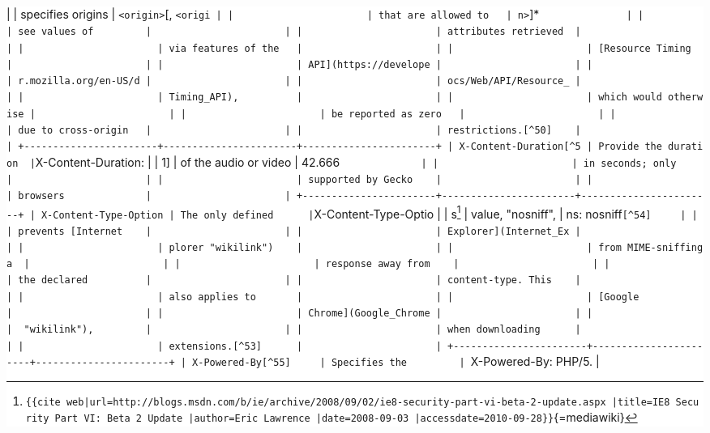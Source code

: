 |                       | specifies origins     |  `<origin>`[, `<origi |
|                       | that are allowed to   | n>`]*`                |
|                       | see values of         |                       |
|                       | attributes retrieved  |                       |
|                       | via features of the   |                       |
|                       | [Resource Timing      |                       |
|                       | API](https://develope |                       |
|                       | r.mozilla.org/en-US/d |                       |
|                       | ocs/Web/API/Resource_ |                       |
|                       | Timing_API),          |                       |
|                       | which would otherwise |                       |
|                       | be reported as zero   |                       |
|                       | due to cross-origin   |                       |
|                       | restrictions.[^50]    |                       |
+-----------------------+-----------------------+-----------------------+
| X-Content-Duration[^5 | Provide the duration  | `X-Content-Duration:  |
| 1]                    | of the audio or video | 42.666`               |
|                       | in seconds; only      |                       |
|                       | supported by Gecko    |                       |
|                       | browsers              |                       |
+-----------------------+-----------------------+-----------------------+
| X-Content-Type-Option | The only defined      | `X-Content-Type-Optio |
| s[^52]                | value, \"nosniff\",   | ns: nosniff`[^54]     |
|                       | prevents [Internet    |                       |
|                       | Explorer](Internet_Ex |                       |
|                       | plorer "wikilink")    |                       |
|                       | from MIME-sniffing a  |                       |
|                       | response away from    |                       |
|                       | the declared          |                       |
|                       | content-type. This    |                       |
|                       | also applies to       |                       |
|                       | [Google               |                       |
|                       | Chrome](Google_Chrome |                       |
|                       |  "wikilink"),         |                       |
|                       | when downloading      |                       |
|                       | extensions.[^53]      |                       |
+-----------------------+-----------------------+-----------------------+
| X-Powered-By[^55]     | Specifies the         | `X-Powered-By: PHP/5. |

[^2]: `{{cite web|url=http://tools.ietf.org/html/rfc5789#section-3.1 |title=RFC 5789 |accessdate=2014-12-24}}`{=mediawiki}
[^5]: `{{cite web|url=http://tools.ietf.org/html/rfc6266 |title=RFC 6266 |accessdate=2015-03-13}}`{=mediawiki}
[^6]: `{{cite web|url=https://tools.ietf.org/html/rfc7231#section-3.1.3.2 |title=RFC 7231 - Hypertext Transfer Protocol (HTTP/1.1): Semantics and Content |publisher=Tools.ietf.org |date= |accessdate=2017-12-11}}`{=mediawiki}
[^8]: `{{cite web|url=http://ronwilliams.io/blog/post/rfc7231-compliant-http-date-headers |title=RFC7231 Compliant HTTP Date Headers}}`{=mediawiki}
[^11]: [Indicate the canonical version of a URL by responding with the
[^12]: W3C [P3P Work Suspended](http://www.w3.org/P3P)
[^13]: `{{cite web | url=http://www.rfc-editor.org/rfc/rfc7469.txt | title=Public Key Pinning Extension for HTTP | publisher=IETF | accessdate=17 April 2015}}`{=mediawiki}
[^14]: `{{cite web|url=http://tools.ietf.org/html/rfc7231#section-7.1.3|title=Hypertext Transfer Protocol (HTTP/1.1): Semantics and Content|accessdate=2014-07-24}}`{=mediawiki}
[^17]: `{{cite web|url=https://tools.ietf.org/html/rfc7034|title=HTTP Header Field X-Frame-Options |year=2013 |publisher=IETF |accessdate=2014-06-12}}`{=mediawiki}
[^18]: `{{cite web|url=http://www.w3.org/TR/CSP11/#frame-ancestors-and-frame-options |title=Content Security Policy Level 2 |accessdate=2014-08-02}}`{=mediawiki}
[^20]: `{{cite web|url=http://tools.ietf.org/html/rfc5789#section-3.1 |title=RFC 5789 |accessdate=2014-12-24}}`{=mediawiki}
[^23]: `{{cite web|url=http://tools.ietf.org/html/rfc6266 |title=RFC 6266 |accessdate=2015-03-13}}`{=mediawiki}
[^24]: `{{cite web|url=https://tools.ietf.org/html/rfc7231#section-3.1.3.2 |title=RFC 7231 - Hypertext Transfer Protocol (HTTP/1.1): Semantics and Content |publisher=Tools.ietf.org |date= |accessdate=2017-12-11}}`{=mediawiki}
[^26]: `{{cite web|url=http://ronwilliams.io/blog/post/rfc7231-compliant-http-date-headers |title=RFC7231 Compliant HTTP Date Headers}}`{=mediawiki}
[^29]: [Indicate the canonical version of a URL by responding with the
[^30]: W3C [P3P Work Suspended](http://www.w3.org/P3P)
[^31]: `{{cite web | url=http://www.rfc-editor.org/rfc/rfc7469.txt | title=Public Key Pinning Extension for HTTP | publisher=IETF | accessdate=17 April 2015}}`{=mediawiki}
[^32]: `{{cite web|url=http://tools.ietf.org/html/rfc7231#section-7.1.3|title=Hypertext Transfer Protocol (HTTP/1.1): Semantics and Content|accessdate=2014-07-24}}`{=mediawiki}
[^35]: `{{cite web|url=https://tools.ietf.org/html/rfc7034|title=HTTP Header Field X-Frame-Options |year=2013 |publisher=IETF |accessdate=2014-06-12}}`{=mediawiki}
[^36]: `{{cite web|url=http://www.w3.org/TR/CSP11/#frame-ancestors-and-frame-options |title=Content Security Policy Level 2 |accessdate=2014-08-02}}`{=mediawiki}
[^37]: `{{cite web|url=http://www.w3.org/TR/CSP/|title=Content Security Policy |publisher=W3C |year=2012|accessdate=28 April 2017}}`{=mediawiki}
[^38]: `{{cite web|url=http://tools.ietf.org/html/rfc7230#section-3.1.2|title=Hypertext Transfer Protocol (HTTP/1.1): Message Syntax and Routing|accessdate=2014-07-24}}`{=mediawiki}
[^39]: `{{Cite web|url=https://developer.mozilla.org/en-US/docs/Web/HTTP/Headers/Timing-Allow-Origin|title=Timing-Allow-Origin|website=Mozilla Developer Network|language=en-US|access-date=2018-01-25}}`{=mediawiki}
[^40]: `{{cite web|url=https://developer.mozilla.org/en-US/docs/Web/HTTP/Configuring_servers_for_Ogg_media#Serve_X-Content-Duration_headers |title=Configuring servers for Ogg media |date=2014-05-26 |accessdate=2015-01-03}}`{=mediawiki}
[^41]: `{{cite web|url=http://blogs.msdn.com/b/ie/archive/2008/09/02/ie8-security-part-vi-beta-2-update.aspx |title=IE8 Security Part VI: Beta 2 Update |author=Eric Lawrence |date=2008-09-03 |accessdate=2010-09-28}}`{=mediawiki}
[^42]: `{{cite web|url=https://code.google.com/chrome/extensions/hosting.html |title=Hosting - Google Chrome Extensions - Google Code |accessdate=2012-06-14}}`{=mediawiki}
[^43]: `{{cite web |url=https://fetch.spec.whatwg.org/#x-content-type-options-header |title=Fetch standard |last1=van Kesteren |first1=Anne |date=2016-08-26 |website=WHATWG |access-date=2016-08-26 |url-status=live |archive-url=https://web.archive.org/web/20160826132911/https://fetch.spec.whatwg.org/#x-content-type-options-header |archive-date=2016-08-26}}`{=mediawiki}
[^44]: `{{cite web|url=https://stackoverflow.com/questions/1288338/why-does-asp-net-framework-add-the-x-powered-byasp-net-http-header-in-response |title=Why does ASP.NET framework add the 'X-Powered-By:ASP.NET' HTTP Header in responses? - Stack Overflow |accessdate=2010-09-30}}`{=mediawiki}
[^46]: `{{cite web|url=http://msdn.microsoft.com/en-us/library/ie/cc288325%28v=vs.85%29.aspx#SetMode |title=Defining Document Compatibility: Specifying Document Compatibility Modes |date=2011-04-01 |accessdate=2012-01-24 }}`{=mediawiki}
[^47]: `{{cite web|url=http://blogs.msdn.com/b/ie/archive/2008/07/02/ie8-security-part-iv-the-xss-filter.aspx |title=IE8 Security Part IV: The XSS Filter |author=Eric Lawrence |date=2008-07-02 |accessdate=2010-09-30}}`{=mediawiki}
[^48]: `{{cite web|url=http://www.w3.org/TR/CSP/|title=Content Security Policy |publisher=W3C |year=2012|accessdate=28 April 2017}}`{=mediawiki}
[^49]: `{{cite web|url=http://tools.ietf.org/html/rfc7230#section-3.1.2|title=Hypertext Transfer Protocol (HTTP/1.1): Message Syntax and Routing|accessdate=2014-07-24}}`{=mediawiki}
[^50]: `{{Cite web|url=https://developer.mozilla.org/en-US/docs/Web/HTTP/Headers/Timing-Allow-Origin|title=Timing-Allow-Origin|website=Mozilla Developer Network|language=en-US|access-date=2018-01-25}}`{=mediawiki}
[^51]: `{{cite web|url=https://developer.mozilla.org/en-US/docs/Web/HTTP/Configuring_servers_for_Ogg_media#Serve_X-Content-Duration_headers |title=Configuring servers for Ogg media |date=2014-05-26 |accessdate=2015-01-03}}`{=mediawiki}
[^52]: `{{cite web|url=http://blogs.msdn.com/b/ie/archive/2008/09/02/ie8-security-part-vi-beta-2-update.aspx |title=IE8 Security Part VI: Beta 2 Update |author=Eric Lawrence |date=2008-09-03 |accessdate=2010-09-28}}`{=mediawiki}
[^53]: `{{cite web|url=https://code.google.com/chrome/extensions/hosting.html |title=Hosting - Google Chrome Extensions - Google Code |accessdate=2012-06-14}}`{=mediawiki}
[^54]: `{{cite web |url=https://fetch.spec.whatwg.org/#x-content-type-options-header |title=Fetch standard |last1=van Kesteren |first1=Anne |date=2016-08-26 |website=WHATWG |access-date=2016-08-26 |url-status=live |archive-url=https://web.archive.org/web/20160826132911/https://fetch.spec.whatwg.org/#x-content-type-options-header |archive-date=2016-08-26}}`{=mediawiki}
[^55]: `{{cite web|url=https://stackoverflow.com/questions/1288338/why-does-asp-net-framework-add-the-x-powered-byasp-net-http-header-in-response |title=Why does ASP.NET framework add the 'X-Powered-By:ASP.NET' HTTP Header in responses? - Stack Overflow |accessdate=2010-09-30}}`{=mediawiki}
[^57]: `{{cite web|url=http://msdn.microsoft.com/en-us/library/ie/cc288325%28v=vs.85%29.aspx#SetMode |title=Defining Document Compatibility: Specifying Document Compatibility Modes |date=2011-04-01 |accessdate=2012-01-24 }}`{=mediawiki}
[^58]: `{{cite web|url=http://blogs.msdn.com/b/ie/archive/2008/07/02/ie8-security-part-iv-the-xss-filter.aspx |title=IE8 Security Part IV: The XSS Filter |author=Eric Lawrence |date=2008-07-02 |accessdate=2010-09-30}}`{=mediawiki}